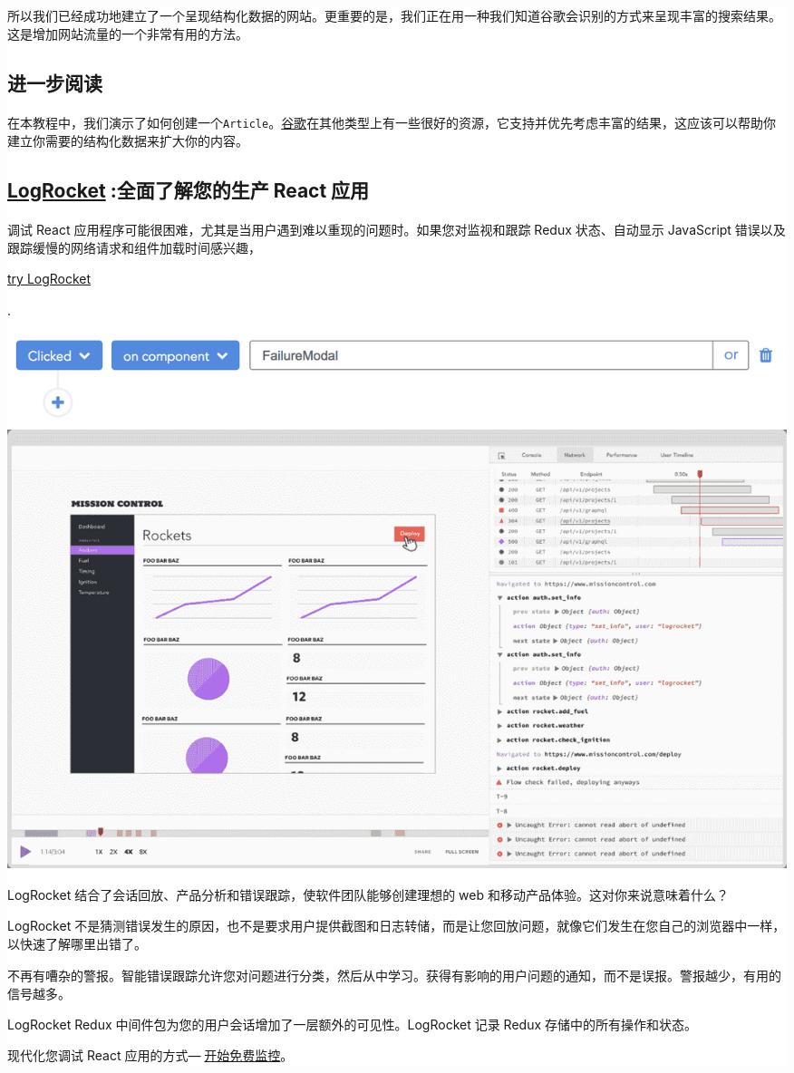 所以我们已经成功地建立了一个呈现结构化数据的网站。更重要的是，我们正在用一种我们知道谷歌会识别的方式来呈现丰富的搜索结果。这是增加网站流量的一个非常有用的方法。

## 进一步阅读

在本教程中，我们演示了如何创建一个`Article`。[谷歌](https://developers.google.com/search/docs/advanced/structured-data/search-gallery)在其他类型上有一些很好的资源，它支持并优先考虑丰富的结果，这应该可以帮助你建立你需要的结构化数据来扩大你的内容。

## [LogRocket](https://lp.logrocket.com/blg/react-signup-general) :全面了解您的生产 React 应用

调试 React 应用程序可能很困难，尤其是当用户遇到难以重现的问题时。如果您对监视和跟踪 Redux 状态、自动显示 JavaScript 错误以及跟踪缓慢的网络请求和组件加载时间感兴趣，

[try LogRocket](https://lp.logrocket.com/blg/react-signup-general)

.

[![](img/f300c244a1a1cf916df8b4cb02bec6c6.png) ](https://lp.logrocket.com/blg/react-signup-general) [![LogRocket Dashboard Free Trial Banner](img/d6f5a5dd739296c1dd7aab3d5e77eeb9.png)](https://lp.logrocket.com/blg/react-signup-general) 

LogRocket 结合了会话回放、产品分析和错误跟踪，使软件团队能够创建理想的 web 和移动产品体验。这对你来说意味着什么？

LogRocket 不是猜测错误发生的原因，也不是要求用户提供截图和日志转储，而是让您回放问题，就像它们发生在您自己的浏览器中一样，以快速了解哪里出错了。

不再有嘈杂的警报。智能错误跟踪允许您对问题进行分类，然后从中学习。获得有影响的用户问题的通知，而不是误报。警报越少，有用的信号越多。

LogRocket Redux 中间件包为您的用户会话增加了一层额外的可见性。LogRocket 记录 Redux 存储中的所有操作和状态。

现代化您调试 React 应用的方式— [开始免费监控](https://lp.logrocket.com/blg/react-signup-general)。